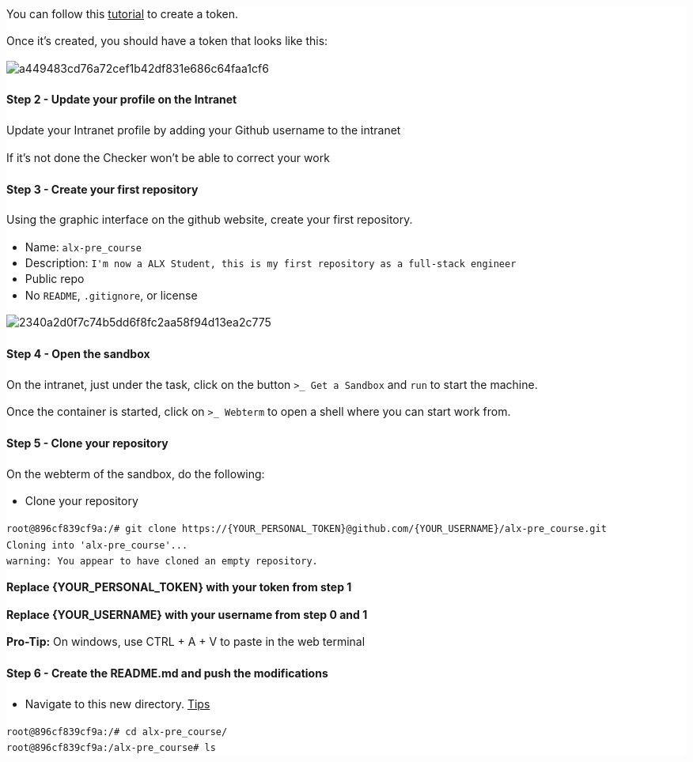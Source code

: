 You can follow this [tutorial](https://docs.github.com/en/authentication/keeping-your-account-and-data-secure/managing-your-personal-access-tokens) to create a token.

Once it’s created, you should have a token that looks like this:

![a449483cd76a72cef1b42df831e686c64faa1cf6](https://github.com/user-attachments/assets/8a31f757-5fdb-465d-8e50-ca221a3b1ebc)

#### Step 2 - Update your profile on the Intranet

Update your Intranet profile by adding your Github username to the intranet

If it’s not done the Checker won’t be able to correct your work

#### Step 3 - Create your first repository

Using the graphic interface on the github website, create your first repository.

- Name: `alx-pre_course`
- Description: `I'm now a ALX Student, this is my first repository as a full-stack engineer`
- Public repo
- No `README`, `.gitignore`, or license

<img width="740" alt="2340a2d0f7c74b5dd6f8fc2aa58f94d13ea2c775" src="https://github.com/user-attachments/assets/410e850f-7c98-41c1-bdb1-4738e8ca8e09">

#### Step 4 - Open the sandbox

On the intranet, just under the task, click on the button `>_ Get a Sandbox` and `run` to start the machine.

Once the container is started, click on `>_ Webterm` to open a shell where you can start work from.

#### Step 5 - Clone your repository

On the webterm of the sandbox, do the following:

- Clone your repository

```shell
root@896cf839cf9a:/# git clone https://{YOUR_PERSONAL_TOKEN}@github.com/{YOUR_USERNAME}/alx-pre_course.git                  
Cloning into 'alx-pre_course'...
warning: You appear to have cloned an empty repository.
```

**Replace {YOUR_PERSONAL_TOKEN} with your token from step 1**

**Replace {YOUR_USERNAME} with your username from step 0 and 1**

**Pro-Tip:** On windows, use CTRL + A + V to paste in the web terminal

#### Step 6 - Create the README.md and push the modifications

- Navigate to this new directory. [Tips](https://askubuntu.com/questions/232442/how-do-i-navigate-between-directories-in-terminal)

```shell
root@896cf839cf9a:/# cd alx-pre_course/
root@896cf839cf9a:/alx-pre_course# ls
```
